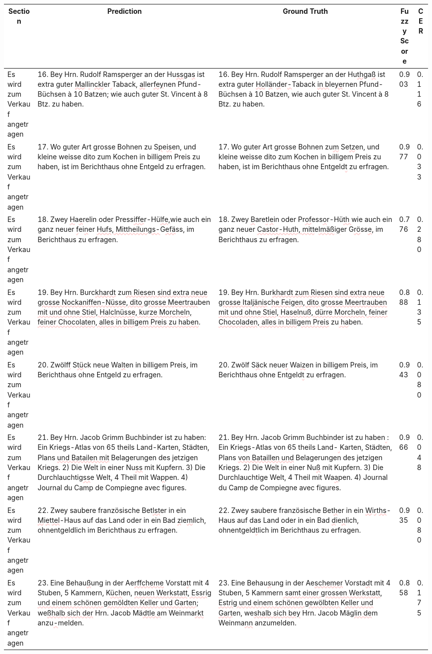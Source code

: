 <style>
.diff { text-decoration: underline; text-decoration-color: #ffcccc; text-decoration-style: wavy; }
</style>

| Section | Prediction | Ground Truth | Fuzzy Score | CER |
|---------|------------|--------------|-------------|-----|
| Es wird zum Verkauf angetragen | 16. Bey Hrn. Rudolf Ramsperger an der Hu<span class="diff">ss</span>ga<span class="diff">s</span> ist extra guter <span class="diff">Ma</span>ll<span class="diff">i</span>n<span class="diff">ckl</span>er<span class="diff"> </span>Taback<span class="diff">,</span> <span class="diff">al</span>ler<span class="diff">fey</span>nen Pfund-Büchsen à 10 Batzen<span class="diff">;</span> wie auch guter St. Vincent à 8 Btz. zu haben. | 16. Bey Hrn. Rudolf Ramsperger an der Hu<span class="diff">th</span>ga<span class="diff">ß</span> ist extra guter <span class="diff">Ho</span>ll<span class="diff">ä</span>n<span class="diff">d</span>er<span class="diff">-</span>Taback <span class="diff">in b</span>le<span class="diff">ye</span>rnen Pfund-Büchsen à 10 Batzen<span class="diff">,</span> wie auch guter St. Vincent à 8 Btz. zu haben. | 0.903 | 0.116 |
| Es wird zum Verkauf angetragen | 17. Wo guter Art grosse Bohnen zu S<span class="diff">p</span>e<span class="diff">is</span>en, und kleine weisse dito zum Kochen in billigem Preis zu haben, ist im Berichthaus ohne Entgeld zu erfragen. | 17. Wo guter Art grosse Bohnen zu<span class="diff">m</span> Se<span class="diff">tz</span>en, und kleine weisse dito zum Kochen in billigem Preis zu haben, ist im Berichthaus ohne Entgeld<span class="diff">t</span> zu erfragen. | 0.977 | 0.033 |
| Es wird zum Verkauf angetragen | 18. Zwey <span class="diff">H</span>a<span class="diff">e</span>relin oder Press<span class="diff">iffe</span>r-Hü<span class="diff">lfe,</span>wie auch ein ganz neuer <span class="diff">f</span>ei<span class="diff">n</span>er <span class="diff">Hufs, Mittheilungs-</span>G<span class="diff">efä</span>ss, im Berichthaus zu erfragen. | 18. Zwey <span class="diff">B</span>are<span class="diff">t</span>l<span class="diff">e</span>in oder Pr<span class="diff">of</span>ess<span class="diff">o</span>r-Hü<span class="diff">th </span>wie auch ein ganz neuer <span class="diff">Castor-Huth, mitt</span>e<span class="diff">lmäß</span>i<span class="diff">g</span>er G<span class="diff">rö</span>ss<span class="diff">e</span>, im Berichthaus zu erfragen. | 0.776 | 0.280 |
| Es wird zum Verkauf angetragen | 19. Bey Hrn. Burc<span class="diff">khardt</span> zu<span class="diff">m Riesen sind extra neue grosse Nockaniffen-Nüsse, dito grosse Meertrau</span>ben<span class="diff"> mit und ohne Stiel, Halclnüsse, kurze Morcheln, feiner Chocolaten, alles in billigem Preis zu haben</span>. | 19. Bey Hrn. Bur<span class="diff">khardt zum Riesen sind extra neue grosse Italjänis</span>c<span class="diff">he Feigen, dito grosse Meertrauben mit und ohne Stiel, Haselnuß, dürre Morcheln, feiner Chocoladen, alles in billigem Preis</span> zu<span class="diff"> ha</span>ben. | 0.888 | 0.135 |
| Es wird zum Verkauf angetragen | 20. Zwölf<span class="diff">f</span> S<span class="diff">tü</span>ck neue Wa<span class="diff">lt</span>en in billigem Preis, im Berichthaus ohne Entgeld zu erfragen. | 20. Zwölf S<span class="diff">ä</span>ck neue<span class="diff">r</span> Wa<span class="diff">iz</span>en in billigem Preis, im Berichthaus ohne Entgeld<span class="diff">t</span> zu erfragen. | 0.943 | 0.080 |
| Es wird zum Verkauf angetragen | 21. Bey Hrn. Jacob Grimm Buchbinder ist zu haben: Ein Kriegs-Atlas von 65 theils Land-Karten, Städten, Plans <span class="diff">und Batailen mit</span> Belagerungen des jetzigen Kriegs. 2) Die Welt in einer Nu<span class="diff">ss</span> mit Kupfern. 3) Die Durchlauchtig<span class="diff">ss</span>e Welt, 4 Theil mit Wa<span class="diff">p</span>pen. 4) Journal du Camp de Compiegne avec figures. | 21. Bey Hrn. Jacob Grimm Buchbinder ist zu haben<span class="diff"> </span>: Ein Kriegs-Atlas von 65 theils Land-<span class="diff"> </span>Karten, Städten, Plans <span class="diff">von Bataillen und</span> Belagerungen des jetzigen Kriegs. 2) Die Welt in einer Nu<span class="diff">ß</span> mit Kupfern. 3) Die Durchlauchtige Welt, 4 Theil mit Wa<span class="diff">a</span>pen. 4) Journal du Camp de Compiegne avec figures. | 0.966 | 0.048 |
| Es wird zum Verkauf angetragen | 22. Zwey saubere französische Bet<span class="diff">lst</span>er in ein <span class="diff">M</span>i<span class="diff">e</span>t<span class="diff">tel</span>-Haus auf das Land oder in ein Bad <span class="diff">z</span>ie<span class="diff">m</span>lich, ohnentgeldlich im Berichthaus zu erfragen. | 22. Zwey saubere französische Bet<span class="diff">h</span>er in ein <span class="diff">W</span>i<span class="diff">r</span>t<span class="diff">hs</span>-Haus auf das Land oder in ein Bad <span class="diff">d</span>ie<span class="diff">n</span>lich, ohnentgeld<span class="diff">t</span>lich im Berichthaus zu erfragen. | 0.935 | 0.080 |
| Es wird zum Verkauf angetragen | 23. Eine Behau<span class="diff">ß</span>ung in der Ae<span class="diff">rffcheme</span> Vorsta<span class="diff">t</span>t mit 4 Stuben, 5 Kammern, K<span class="diff">üch</span>en, <span class="diff">neuen Werkstatt, Essrig und einem schönen gemöldten Keller und Garten; </span>we<span class="diff">ßhalb sich der</span> Hrn. Jacob Mä<span class="diff">dtle a</span>m Weinma<span class="diff">rkt</span> anzu<span class="diff">-</span>melden. | 23. Eine Behau<span class="diff">s</span>ung in der Ae<span class="diff">schemer</span> Vorsta<span class="diff">d</span>t mit 4 Stuben, 5 Kammern<span class="diff"> samt einer grossen Werkstatt</span>, <span class="diff">Estrig und einem schönen gewölbten </span>K<span class="diff">eller und Gart</span>en, we<span class="diff">shalb sich bey</span> Hrn. Jacob Mä<span class="diff">glin de</span>m Weinma<span class="diff">nn</span> anzumelden. | 0.858 | 0.175 |